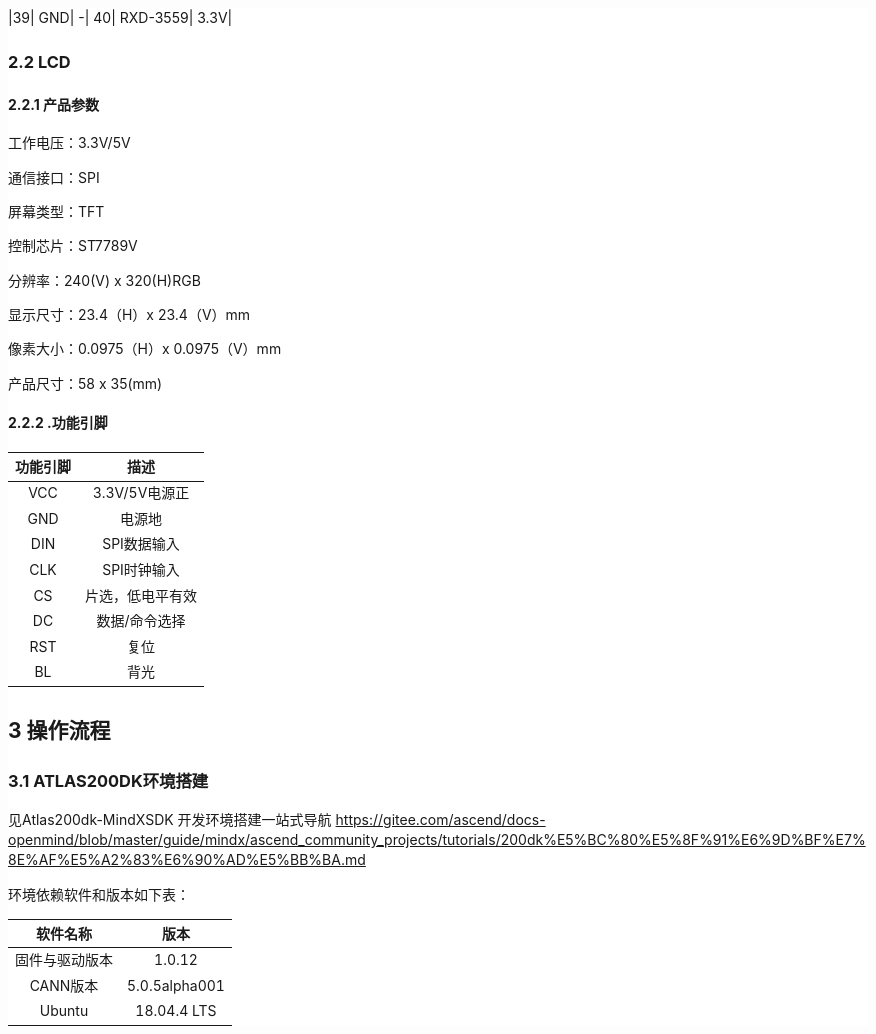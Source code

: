 |39|	GND|	-|	40|	RXD-3559|	3.3V|

### 2.2 LCD

#### 2.2.1 产品参数
工作电压：3.3V/5V

通信接口：SPI

屏幕类型：TFT

控制芯片：ST7789V

分辨率：240(V) x 320(H)RGB

显示尺寸：23.4（H）x 23.4（V）mm

像素大小：0.0975（H）x 0.0975（V）mm

产品尺寸：58 x 35(mm)

#### 2.2.2 .功能引脚
|功能引脚|	描述|
| :---: | :---: |
|VCC|	3.3V/5V电源正|
|GND|	电源地|
|DIN|	SPI数据输入|
|CLK|	SPI时钟输入|
|CS|	片选，低电平有效|
|DC|	数据/命令选择|
|RST|	复位|
|BL|	背光|

## 3 操作流程
### 3.1 ATLAS200DK环境搭建
见Atlas200dk-MindXSDK 开发环境搭建一站式导航 https://gitee.com/ascend/docs-openmind/blob/master/guide/mindx/ascend_community_projects/tutorials/200dk%E5%BC%80%E5%8F%91%E6%9D%BF%E7%8E%AF%E5%A2%83%E6%90%AD%E5%BB%BA.md

环境依赖软件和版本如下表：

|   软件名称    |    版本     |
| :-----------: | :---------: |
|固件与驱动版本|1.0.12|
|CANN版本|5.0.5alpha001| 
|Ubuntu|18.04.4 LTS|
